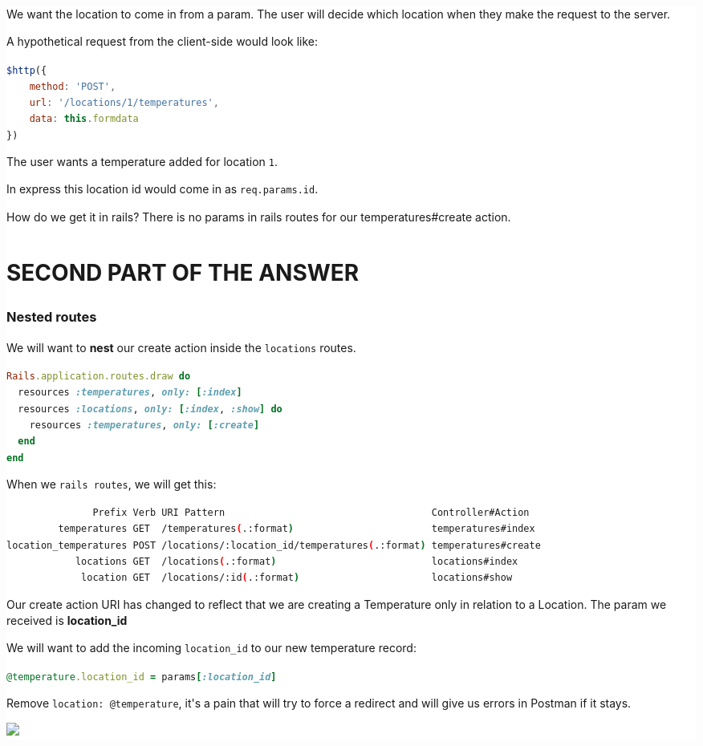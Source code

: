 We want the location to come in from a param. The user will decide which location when they make the request to the server.

A hypothetical request from the client-side would look like:

```javascript
$http({
	method: 'POST',
	url: '/locations/1/temperatures',
	data: this.formdata
})
```

The user wants a temperature added for location `1`.

In express this location id would come in as `req.params.id`.

How do we get it in rails? There is no params in rails routes for our temperatures#create action.

# SECOND PART OF THE ANSWER

### Nested routes

We will want to **nest** our create action inside the `locations` routes.

```ruby
Rails.application.routes.draw do
  resources :temperatures, only: [:index]
  resources :locations, only: [:index, :show] do
    resources :temperatures, only: [:create]
  end
end
```

When we `rails routes`, we will get this:

```bash
               Prefix Verb URI Pattern                                    Controller#Action
         temperatures GET  /temperatures(.:format)                        temperatures#index
location_temperatures POST /locations/:location_id/temperatures(.:format) temperatures#create
            locations GET  /locations(.:format)                           locations#index
             location GET  /locations/:id(.:format)                       locations#show
```

Our create action URI has changed to reflect that we are creating a Temperature only in relation to a Location. The param we received is **location_id**

We will want to add the incoming `location_id` to our new temperature record:

```ruby
@temperature.location_id = params[:location_id]
```

Remove `location: @temperature`, it's a pain that will try to force a redirect and will give us errors in Postman if it stays.

![](https://i.imgur.com/KYTWXYR.png)
